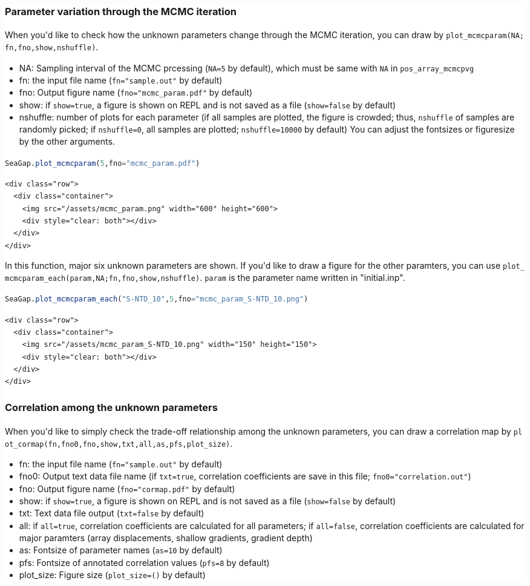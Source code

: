 ### Parameter variation through the MCMC iteration

When you'd like to check how the unknown parameters change through the MCMC iteration, you can draw by `plot_mcmcparam(NA;fn,fno,show,nshuffle)`.
* NA: Sampling interval of the MCMC prcessing (`NA=5` by default), which must be same with `NA` in `pos_array_mcmcpvg`
* fn: the input file name (`fn="sample.out"` by default)
* fno: Output figure name (`fno="mcmc_param.pdf"` by default)
* show: if `show=true`, a figure is shown on REPL and is not saved as a file (`show=false` by default)
* nshuffle: number of plots for each parameter (if all samples are plotted, the figure is crowded; thus, `nshuffle` of samples are randomly picked; if `nshuffle=0`, all samples are plotted; `nshuffle=10000` by default)
You can adjust the fontsizes or figuresize by the other arguments.

```julia
SeaGap.plot_mcmcparam(5,fno="mcmc_param.pdf")
```

~~~
<div class="row">
  <div class="container">
    <img src="/assets/mcmc_param.png" width="600" height="600">
    <div style="clear: both"></div>
  </div>
</div>
~~~

In this function, major six unknown parameters are shown.
If you'd like to draw a figure for the other paramters, you can use `plot_mcmcparam_each(param,NA;fn,fno,show,nshuffle)`.
`param` is the parameter name written in "initial.inp".

```julia
SeaGap.plot_mcmcparam_each("S-NTD_10",5,fno="mcmc_param_S-NTD_10.png")
```

~~~
<div class="row">
  <div class="container">
    <img src="/assets/mcmc_param_S-NTD_10.png" width="150" height="150">
    <div style="clear: both"></div>
  </div>
</div>
~~~

### Correlation among the unknown parameters

When you'd like to simply check the trade-off relationship among the unknown parameters, you can draw a correlation map by `plot_cormap(fn,fno0,fno,show,txt,all,as,pfs,plot_size)`.
* fn: the input file name (`fn="sample.out"` by default)
* fno0: Output text data file name (if `txt=true`, correlation coefficients are save in this file; `fno0="correlation.out"`)
* fno: Output figure name (`fno="cormap.pdf"` by default)
* show: if `show=true`, a figure is shown on REPL and is not saved as a file (`show=false` by default)
* txt: Text data file output (`txt=false` by default)
* all: if `all=true`, correlation coefficients are calculated for all parameters; if `all=false`, correlation coefficients are calculated for major paramters (array displacements, shallow gradients, gradient depth)
* as: Fontsize of parameter names (`as=10` by default)
* pfs: Fontsize of annotated correlation values (`pfs=8` by default)
* plot\_size: Figure size (`plot_size=()` by default)
